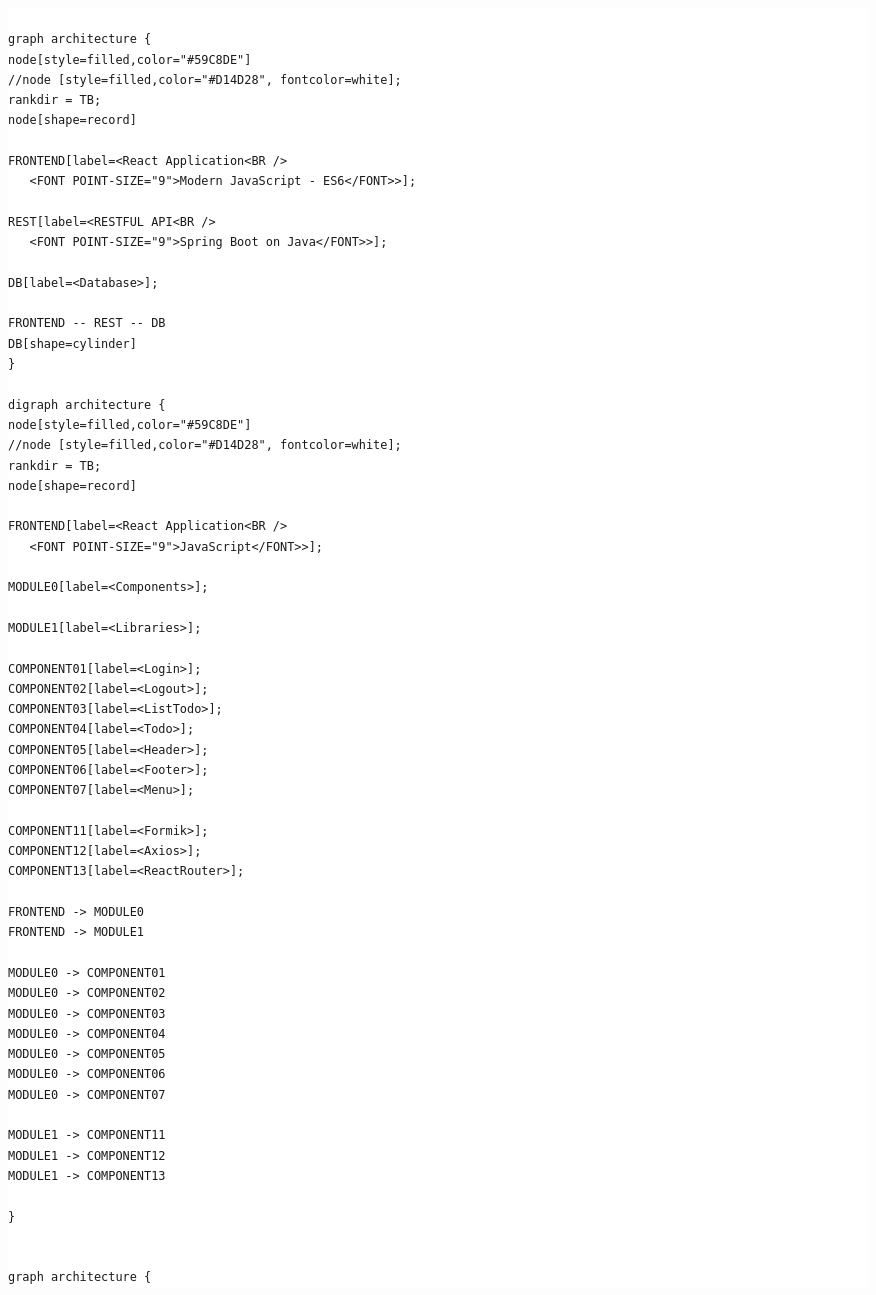 ```
  
graph architecture {
node[style=filled,color="#59C8DE"]
//node [style=filled,color="#D14D28", fontcolor=white];
rankdir = TB;
node[shape=record]

FRONTEND[label=<React Application<BR />
   <FONT POINT-SIZE="9">Modern JavaScript - ES6</FONT>>];

REST[label=<RESTFUL API<BR />
   <FONT POINT-SIZE="9">Spring Boot on Java</FONT>>];

DB[label=<Database>];

FRONTEND -- REST -- DB
DB[shape=cylinder]
}

digraph architecture {
node[style=filled,color="#59C8DE"]
//node [style=filled,color="#D14D28", fontcolor=white];
rankdir = TB;
node[shape=record]

FRONTEND[label=<React Application<BR />
   <FONT POINT-SIZE="9">JavaScript</FONT>>];

MODULE0[label=<Components>];

MODULE1[label=<Libraries>];

COMPONENT01[label=<Login>];
COMPONENT02[label=<Logout>];
COMPONENT03[label=<ListTodo>];
COMPONENT04[label=<Todo>];
COMPONENT05[label=<Header>];
COMPONENT06[label=<Footer>];
COMPONENT07[label=<Menu>];

COMPONENT11[label=<Formik>];
COMPONENT12[label=<Axios>];
COMPONENT13[label=<ReactRouter>];

FRONTEND -> MODULE0
FRONTEND -> MODULE1

MODULE0 -> COMPONENT01
MODULE0 -> COMPONENT02
MODULE0 -> COMPONENT03
MODULE0 -> COMPONENT04
MODULE0 -> COMPONENT05
MODULE0 -> COMPONENT06
MODULE0 -> COMPONENT07

MODULE1 -> COMPONENT11
MODULE1 -> COMPONENT12
MODULE1 -> COMPONENT13

}


graph architecture {
```